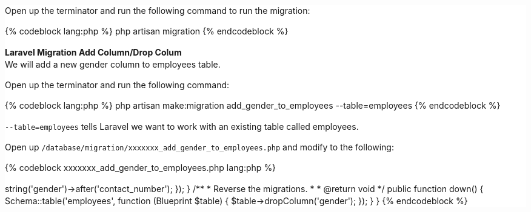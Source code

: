 <p>
  Open up the terminator and run the following command to run the migration:
</p>

{% codeblock lang:php %}
php artisan migration
{% endcodeblock %}

<p>
  <strong>Laravel Migration Add Column/Drop Colum</strong><br/>
  We will add a new gender column to employees table. 
</p>

<p>
  Open up the terminator and run the following command:
</p>

{% codeblock lang:php %}
php artisan make:migration add_gender_to_employees --table=employees
{% endcodeblock %}

<p>
  <code>--table=employees</code> tells Laravel we want to work with an existing table called employees.
</p>

<p>
  Open up <code>/database/migration/xxxxxxx_add_gender_to_employees.php</code> and modify to the following:
</p>

{% codeblock xxxxxxx_add_gender_to_employees.php lang:php %}
<?php

use Illuminate\Database\Schema\Blueprint;
use Illuminate\Database\Migrations\Migration;

class AddGenderToEmployees extends Migration
{
  /**
   * Run the migrations.
   *
   * @return void
   */
  public function up() {
    Schema::table('employees', function (Blueprint $table) {
      $table->string('gender')->after('contact_number');
    });
  }

  /**
   * Reverse the migrations.
   *
   * @return void
   */
  public function down() {
    Schema::table('employees', function (Blueprint $table) {
      $table->dropColumn('gender');
    });
  }
}
{% endcodeblock %}
